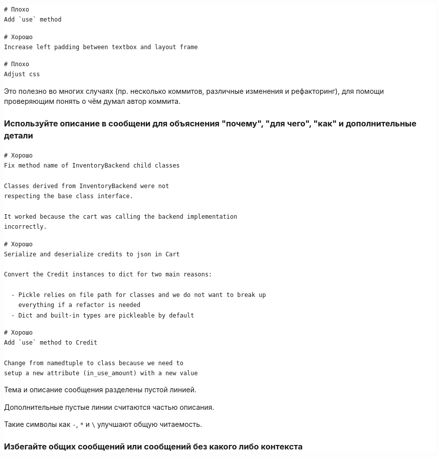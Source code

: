 ```
# Плохо
Add `use` method
```

```
# Хорошо
Increase left padding between textbox and layout frame
```

```
# Плохо
Adjust css
```

Это полезно во многих случаях (пр. несколько коммитов, различные изменения и рефакторинг), для помощи проверяющим понять о чём думал автор коммита.

### Используйте описание в сообщени для объяснения "почему", "для чего", "как" и дополнительные детали 

```
# Хорошо
Fix method name of InventoryBackend child classes

Classes derived from InventoryBackend were not
respecting the base class interface.

It worked because the cart was calling the backend implementation
incorrectly.
```

```
# Хорошо
Serialize and deserialize credits to json in Cart

Convert the Credit instances to dict for two main reasons:

  - Pickle relies on file path for classes and we do not want to break up
    everything if a refactor is needed
  - Dict and built-in types are pickleable by default
```

```
# Хорошо
Add `use` method to Credit

Change from namedtuple to class because we need to
setup a new attribute (in_use_amount) with a new value
```

Тема и описание сообщения разделены пустой линией.

Дополнительные пустые линии считаются частью описания.

Такие символы как `-`, `*` и `\` улучшают общую читаемость.

### Избегайте общих сообщений или сообщений без какого либо контекста
